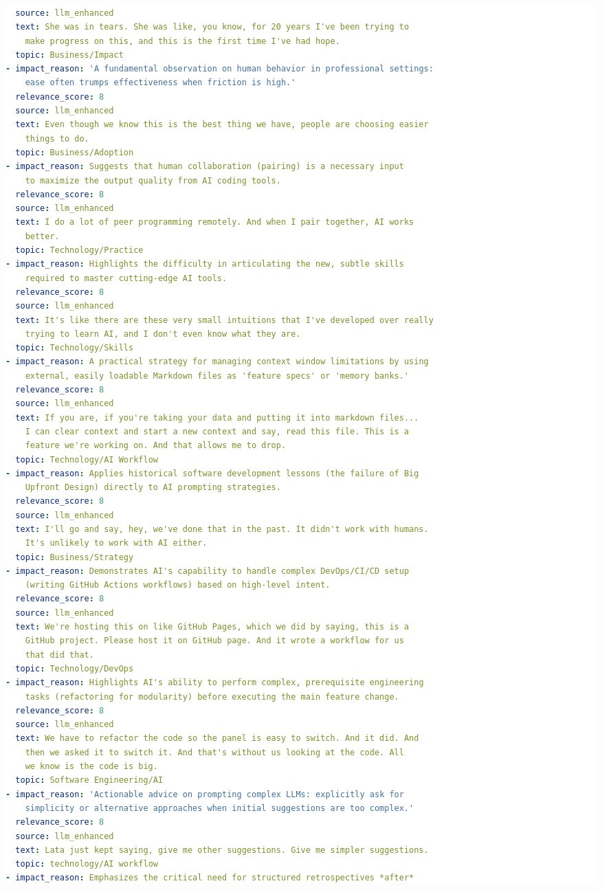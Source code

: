 ```yaml
  source: llm_enhanced
  text: She was in tears. She was like, you know, for 20 years I've been trying to
    make progress on this, and this is the first time I've had hope.
  topic: Business/Impact
- impact_reason: 'A fundamental observation on human behavior in professional settings:
    ease often trumps effectiveness when friction is high.'
  relevance_score: 8
  source: llm_enhanced
  text: Even though we know this is the best thing we have, people are choosing easier
    things to do.
  topic: Business/Adoption
- impact_reason: Suggests that human collaboration (pairing) is a necessary input
    to maximize the output quality from AI coding tools.
  relevance_score: 8
  source: llm_enhanced
  text: I do a lot of peer programming remotely. And when I pair together, AI works
    better.
  topic: Technology/Practice
- impact_reason: Highlights the difficulty in articulating the new, subtle skills
    required to master cutting-edge AI tools.
  relevance_score: 8
  source: llm_enhanced
  text: It's like there are these very small intuitions that I've developed over really
    trying to learn AI, and I don't even know what they are.
  topic: Technology/Skills
- impact_reason: A practical strategy for managing context window limitations by using
    external, easily loadable Markdown files as 'feature specs' or 'memory banks.'
  relevance_score: 8
  source: llm_enhanced
  text: If you are, if you're taking your data and putting it into markdown files...
    I can clear context and start a new context and say, read this file. This is a
    feature we're working on. And that allows me to drop.
  topic: Technology/AI Workflow
- impact_reason: Applies historical software development lessons (the failure of Big
    Upfront Design) directly to AI prompting strategies.
  relevance_score: 8
  source: llm_enhanced
  text: I'll go and say, hey, we've done that in the past. It didn't work with humans.
    It's unlikely to work with AI either.
  topic: Business/Strategy
- impact_reason: Demonstrates AI's capability to handle complex DevOps/CI/CD setup
    (writing GitHub Actions workflows) based on high-level intent.
  relevance_score: 8
  source: llm_enhanced
  text: We're hosting this on like GitHub Pages, which we did by saying, this is a
    GitHub project. Please host it on GitHub page. And it wrote a workflow for us
    that did that.
  topic: Technology/DevOps
- impact_reason: Highlights AI's ability to perform complex, prerequisite engineering
    tasks (refactoring for modularity) before executing the main feature change.
  relevance_score: 8
  source: llm_enhanced
  text: We have to refactor the code so the panel is easy to switch. And it did. And
    then we asked it to switch it. And that's without us looking at the code. All
    we know is the code is big.
  topic: Software Engineering/AI
- impact_reason: 'Actionable advice on prompting complex LLMs: explicitly ask for
    simplicity or alternative approaches when initial suggestions are too complex.'
  relevance_score: 8
  source: llm_enhanced
  text: Lata just kept saying, give me other suggestions. Give me simpler suggestions.
  topic: technology/AI workflow
- impact_reason: Emphasizes the critical need for structured retrospectives *after*
```